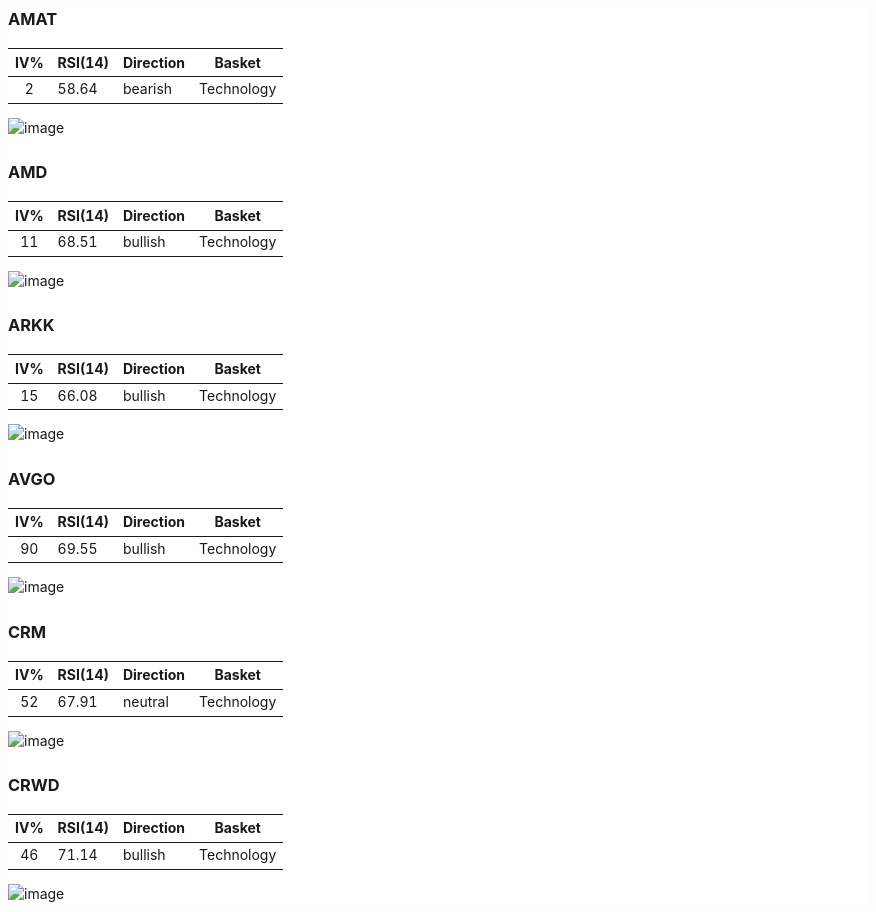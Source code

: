 ### AMAT

| IV% | RSI(14) | Direction | Basket |
|:---:|---------|-----------|--------|
| 2 | 58.64 | bearish | Technology |

![image](https://finviz.com/publish/111723/AMATd163388126i.png)

### AMD

| IV% | RSI(14) | Direction | Basket |
|:---:|---------|-----------|--------|
| 11 | 68.51 | bullish | Technology |

![image](https://finviz.com/publish/111723/AMDd163318990i.png)

### ARKK

| IV% | RSI(14) | Direction | Basket |
|:---:|---------|-----------|--------|
| 15 | 66.08 | bullish | Technology |

![image](https://finviz.com/publish/111723/ARKKd163617882i.png)

### AVGO

| IV% | RSI(14) | Direction | Basket |
|:---:|---------|-----------|--------|
| 90 | 69.55 | bullish | Technology |

![image](https://finviz.com/publish/111723/AVGOd163388744i.png)

### CRM

| IV% | RSI(14) | Direction | Basket |
|:---:|---------|-----------|--------|
| 52 | 67.91 | neutral | Technology |

![image](https://finviz.com/publish/111723/CRMd163448989i.png)

### CRWD

| IV% | RSI(14) | Direction | Basket |
|:---:|---------|-----------|--------|
| 46 | 71.14 | bullish | Technology |

![image](https://finviz.com/publish/111723/CRWDd163464565i.png)
